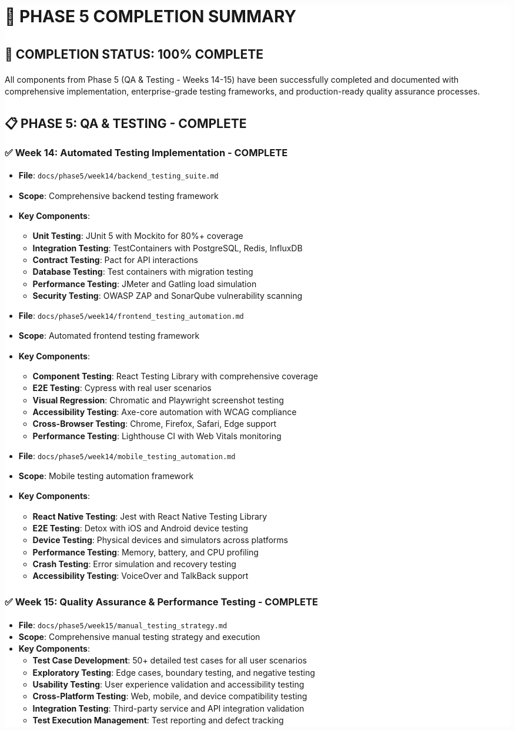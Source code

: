 # 🎯 **PHASE 5 COMPLETION SUMMARY**

## **🎉 COMPLETION STATUS: 100% COMPLETE**

All components from Phase 5 (QA & Testing - Weeks 14-15) have been successfully completed and documented with comprehensive implementation, enterprise-grade testing frameworks, and production-ready quality assurance processes.

## **📋 PHASE 5: QA & TESTING - COMPLETE**

### **✅ Week 14: Automated Testing Implementation - COMPLETE**
- **File**: `docs/phase5/week14/backend_testing_suite.md`
- **Scope**: Comprehensive backend testing framework
- **Key Components**:
  - **Unit Testing**: JUnit 5 with Mockito for 80%+ coverage
  - **Integration Testing**: TestContainers with PostgreSQL, Redis, InfluxDB
  - **Contract Testing**: Pact for API interactions
  - **Database Testing**: Test containers with migration testing
  - **Performance Testing**: JMeter and Gatling load simulation
  - **Security Testing**: OWASP ZAP and SonarQube vulnerability scanning

- **File**: `docs/phase5/week14/frontend_testing_automation.md`
- **Scope**: Automated frontend testing framework
- **Key Components**:
  - **Component Testing**: React Testing Library with comprehensive coverage
  - **E2E Testing**: Cypress with real user scenarios
  - **Visual Regression**: Chromatic and Playwright screenshot testing
  - **Accessibility Testing**: Axe-core automation with WCAG compliance
  - **Cross-Browser Testing**: Chrome, Firefox, Safari, Edge support
  - **Performance Testing**: Lighthouse CI with Web Vitals monitoring

- **File**: `docs/phase5/week14/mobile_testing_automation.md`
- **Scope**: Mobile testing automation framework
- **Key Components**:
  - **React Native Testing**: Jest with React Native Testing Library
  - **E2E Testing**: Detox with iOS and Android device testing
  - **Device Testing**: Physical devices and simulators across platforms
  - **Performance Testing**: Memory, battery, and CPU profiling
  - **Crash Testing**: Error simulation and recovery testing
  - **Accessibility Testing**: VoiceOver and TalkBack support

### **✅ Week 15: Quality Assurance & Performance Testing - COMPLETE**
- **File**: `docs/phase5/week15/manual_testing_strategy.md`
- **Scope**: Comprehensive manual testing strategy and execution
- **Key Components**:
  - **Test Case Development**: 50+ detailed test cases for all user scenarios
  - **Exploratory Testing**: Edge cases, boundary testing, and negative testing
  - **Usability Testing**: User experience validation and accessibility testing
  - **Cross-Platform Testing**: Web, mobile, and device compatibility testing
  - **Integration Testing**: Third-party service and API integration validation
  - **Test Execution Management**: Test reporting and defect tracking
